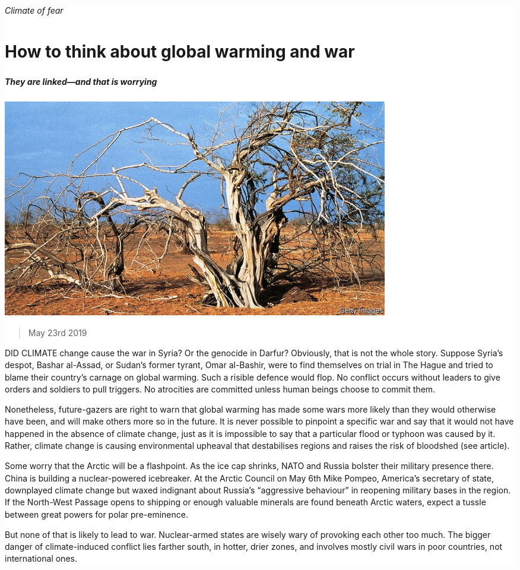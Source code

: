 ###### Climate of fear

# How to think about global warming and war 

##### They are linked—and that is worrying 

![image](images/20190525_LDP003_0.jpg) 

> May 23rd 2019 

DID CLIMATE change cause the war in Syria? Or the genocide in Darfur? Obviously, that is not the whole story. Suppose Syria’s despot, Bashar al-Assad, or Sudan’s former tyrant, Omar al-Bashir, were to find themselves on trial in The Hague and tried to blame their country’s carnage on global warming. Such a risible defence would flop. No conflict occurs without leaders to give orders and soldiers to pull triggers. No atrocities are committed unless human beings choose to commit them. 

Nonetheless, future-gazers are right to warn that global warming has made some wars more likely than they would otherwise have been, and will make others more so in the future. It is never possible to pinpoint a specific war and say that it would not have happened in the absence of climate change, just as it is impossible to say that a particular flood or typhoon was caused by it. Rather, climate change is causing environmental upheaval that destabilises regions and raises the risk of bloodshed (see article). 

Some worry that the Arctic will be a flashpoint. As the ice cap shrinks, NATO and Russia bolster their military presence there. China is building a nuclear-powered icebreaker. At the Arctic Council on May 6th Mike Pompeo, America’s secretary of state, downplayed climate change but waxed indignant about Russia’s “aggressive behaviour” in reopening military bases in the region. If the North-West Passage opens to shipping or enough valuable minerals are found beneath Arctic waters, expect a tussle between great powers for polar pre-eminence. 

But none of that is likely to lead to war. Nuclear-armed states are wisely wary of provoking each other too much. The bigger danger of climate-induced conflict lies farther south, in hotter, drier zones, and involves mostly civil wars in poor countries, not international ones. 

